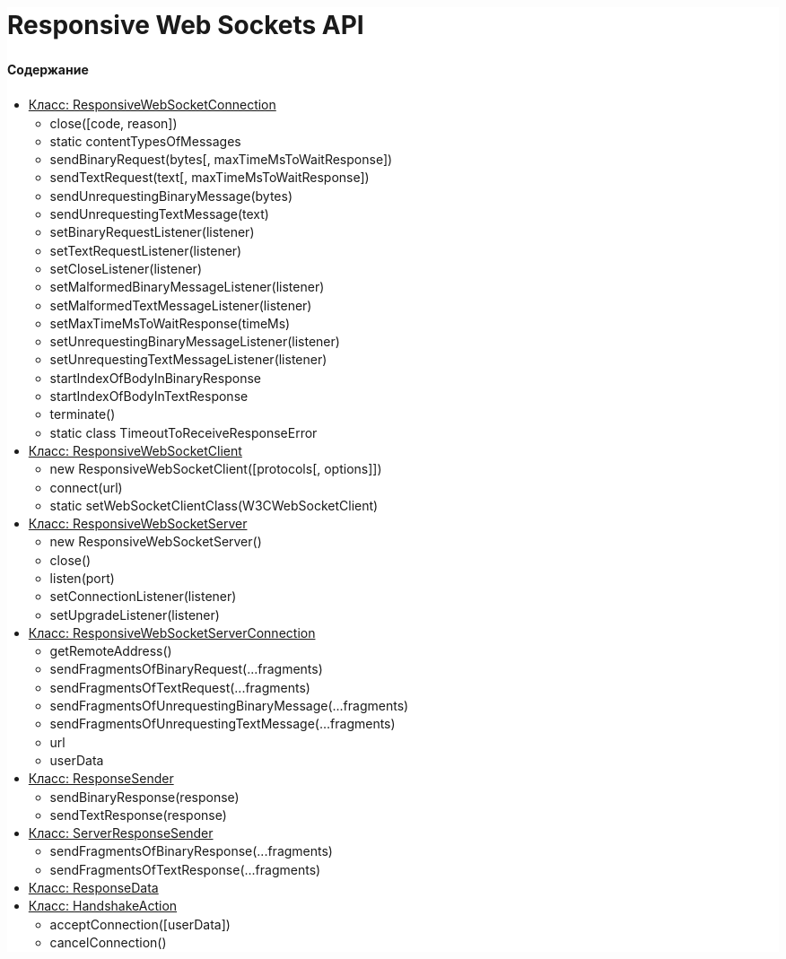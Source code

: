 # Responsive Web Sockets API

#### Содержание

- [Класс: ResponsiveWebSocketConnection](#класс-responsivewebsocketconnection)
    * close([code, reason])
    * static contentTypesOfMessages
    * sendBinaryRequest(bytes[, maxTimeMsToWaitResponse])
    * sendTextRequest(text[, maxTimeMsToWaitResponse])
    * sendUnrequestingBinaryMessage(bytes)
    * sendUnrequestingTextMessage(text)
    * setBinaryRequestListener(listener)
    * setTextRequestListener(listener)
    * setCloseListener(listener)
    * setMalformedBinaryMessageListener(listener)
    * setMalformedTextMessageListener(listener)
    * setMaxTimeMsToWaitResponse(timeMs)
    * setUnrequestingBinaryMessageListener(listener)
    * setUnrequestingTextMessageListener(listener)
    * startIndexOfBodyInBinaryResponse
    * startIndexOfBodyInTextResponse
    * terminate()
    * static class TimeoutToReceiveResponseError
- [Класс: ResponsiveWebSocketClient](#класс-responsivewebsocketclient)
    * new ResponsiveWebSocketClient([protocols[, options]])
    * connect(url)
    * static setWebSocketClientClass(W3CWebSocketClient)
- [Класс: ResponsiveWebSocketServer](#класс-responsivewebSocketserver)
    * new ResponsiveWebSocketServer()
    * close()
    * listen(port)
    * setConnectionListener(listener)
    * setUpgradeListener(listener)
- [Класс: ResponsiveWebSocketServerConnection](#класс-responsivewebsocketserverconnection)
    * getRemoteAddress()
    * sendFragmentsOfBinaryRequest(...fragments)
    * sendFragmentsOfTextRequest(...fragments)
    * sendFragmentsOfUnrequestingBinaryMessage(...fragments)
    * sendFragmentsOfUnrequestingTextMessage(...fragments)
    * url
    * userData
- [Класс: ResponseSender](#класс-responsesender)
    * sendBinaryResponse(response)
    * sendTextResponse(response)
- [Класс: ServerResponseSender](#класс-serverresponsesender)
    * sendFragmentsOfBinaryResponse(...fragments)
    * sendFragmentsOfTextResponse(...fragments)
- [Класс: ResponseData](#класс-responsedata)
- [Класс: HandshakeAction](класс-handshakeaction)
    * acceptConnection([userData])
    * cancelConnection()
